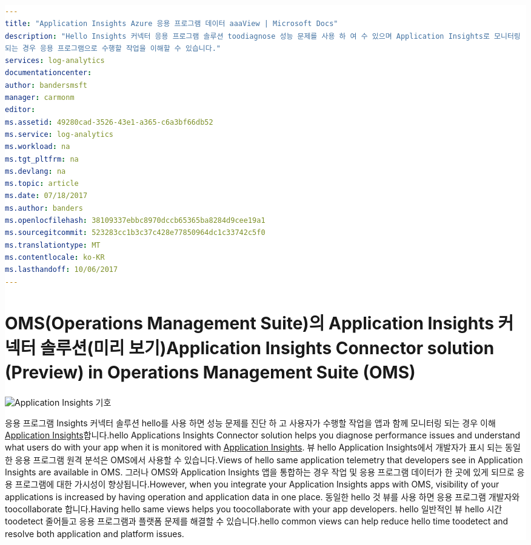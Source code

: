 ```yaml
---
title: "Application Insights Azure 응용 프로그램 데이터 aaaView | Microsoft Docs"
description: "Hello Insights 커넥터 응용 프로그램 솔루션 toodiagnose 성능 문제를 사용 하 여 수 있으며 Application Insights로 모니터링 되는 경우 응용 프로그램으로 수행할 작업을 이해할 수 있습니다."
services: log-analytics
documentationcenter: 
author: bandersmsft
manager: carmonm
editor: 
ms.assetid: 49280cad-3526-43e1-a365-c6a3bf66db52
ms.service: log-analytics
ms.workload: na
ms.tgt_pltfrm: na
ms.devlang: na
ms.topic: article
ms.date: 07/18/2017
ms.author: banders
ms.openlocfilehash: 38109337ebbc8970dccb65365ba8284d9cee19a1
ms.sourcegitcommit: 523283cc1b3c37c428e77850964dc1c33742c5f0
ms.translationtype: MT
ms.contentlocale: ko-KR
ms.lasthandoff: 10/06/2017
---
```

# <a name="application-insights-connector-solution-preview-in-operations-management-suite-oms"></a><span data-ttu-id="4639c-103">OMS(Operations Management Suite)의 Application Insights 커넥터 솔루션(미리 보기)</span><span class="sxs-lookup"><span data-stu-id="4639c-103">Application Insights Connector solution (Preview) in Operations Management Suite (OMS)</span></span>

![Application Insights 기호](./media/log-analytics-app-insights-connector/app-insights-connector-symbol.png)

<span data-ttu-id="4639c-105">응용 프로그램 Insights 커넥터 솔루션 hello를 사용 하면 성능 문제를 진단 하 고 사용자가 수행할 작업을 앱과 함께 모니터링 되는 경우 이해 [Application Insights](../application-insights/app-insights-overview.md)합니다.</span><span class="sxs-lookup"><span data-stu-id="4639c-105">hello Applications Insights Connector solution helps you diagnose performance issues and understand what users do with your app when it is monitored with [Application Insights](../application-insights/app-insights-overview.md).</span></span> <span data-ttu-id="4639c-106">뷰 hello Application Insights에서 개발자가 표시 되는 동일한 응용 프로그램 원격 분석은 OMS에서 사용할 수 있습니다.</span><span class="sxs-lookup"><span data-stu-id="4639c-106">Views of hello same application telemetry that developers see in Application Insights are available in OMS.</span></span> <span data-ttu-id="4639c-107">그러나 OMS와 Application Insights 앱을 통합하는 경우 작업 및 응용 프로그램 데이터가 한 곳에 있게 되므로 응용 프로그램에 대한 가시성이 향상됩니다.</span><span class="sxs-lookup"><span data-stu-id="4639c-107">However, when you integrate your Application Insights apps with OMS, visibility of your applications is increased by having operation and application data in one place.</span></span> <span data-ttu-id="4639c-108">동일한 hello 것 뷰를 사용 하면 응용 프로그램 개발자와 toocollaborate 합니다.</span><span class="sxs-lookup"><span data-stu-id="4639c-108">Having hello same views helps you toocollaborate with your app developers.</span></span> <span data-ttu-id="4639c-109">hello 일반적인 뷰 hello 시간 toodetect 줄어들고 응용 프로그램과 플랫폼 문제를 해결할 수 있습니다.</span><span class="sxs-lookup"><span data-stu-id="4639c-109">hello common views can help reduce hello time toodetect and resolve both application and platform issues.</span></span>
